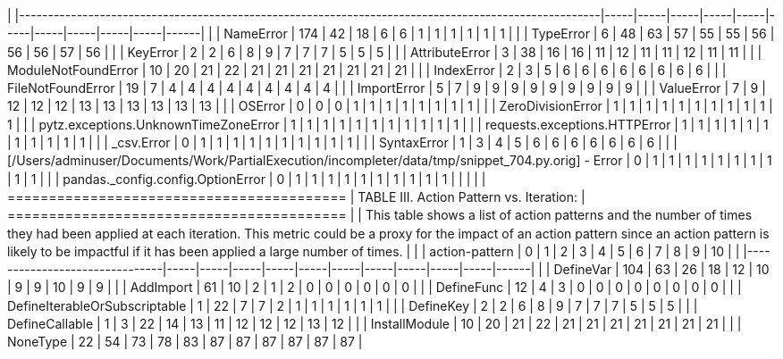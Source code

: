 | |-----------------------------------------------------------------------------------------------------|-----|-----|-----|-----|-----|-----|-----|-----|-----|-----|------|
| | NameError                                                                                           | 174 |  42 |  18 |   6 |   6 |   1 |   1 |   1 |   1 |   1 |    1 |
| | TypeError                                                                                           |   6 |  48 |  63 |  57 |  55 |  55 |  56 |  56 |  56 |  57 |   56 |
| | KeyError                                                                                            |   2 |   2 |   6 |   8 |   9 |   7 |   7 |   7 |   5 |   5 |    5 |
| | AttributeError                                                                                      |   3 |  38 |  16 |  16 |  11 |  12 |  11 |  11 |  12 |  11 |   11 |
| | ModuleNotFoundError                                                                                 |  10 |  20 |  21 |  22 |  21 |  21 |  21 |  21 |  21 |  21 |   21 |
| | IndexError                                                                                          |   2 |   3 |   5 |   6 |   6 |   6 |   6 |   6 |   6 |   6 |    6 |
| | FileNotFoundError                                                                                   |  19 |   7 |   4 |   4 |   4 |   4 |   4 |   4 |   4 |   4 |    4 |
| | ImportError                                                                                         |   5 |   7 |   9 |   9 |   9 |   9 |   9 |   9 |   9 |   9 |    9 |
| | ValueError                                                                                          |   7 |   9 |  12 |  12 |  12 |  13 |  13 |  13 |  13 |  13 |   13 |
| | OSError                                                                                             |   0 |   0 |   0 |   1 |   1 |   1 |   1 |   1 |   1 |   1 |    1 |
| | ZeroDivisionError                                                                                   |   1 |   1 |   1 |   1 |   1 |   1 |   1 |   1 |   1 |   1 |    1 |
| | pytz.exceptions.UnknownTimeZoneError                                                                |   1 |   1 |   1 |   1 |   1 |   1 |   1 |   1 |   1 |   1 |    1 |
| | requests.exceptions.HTTPError                                                                       |   1 |   1 |   1 |   1 |   1 |   1 |   1 |   1 |   1 |   1 |    1 |
| | _csv.Error                                                                                          |   0 |   1 |   1 |   1 |   1 |   1 |   1 |   1 |   1 |   1 |    1 |
| | SyntaxError                                                                                         |   1 |   3 |   4 |   5 |   6 |   6 |   6 |   6 |   6 |   6 |    6 |
| | [/Users/adminuser/Documents/Work/PartialExecution/incompleter/data/tmp/snippet_704.py.orig] - Error |   0 |   1 |   1 |   1 |   1 |   1 |   1 |   1 |   1 |   1 |    1 |
| | pandas._config.config.OptionError                                                                   |   0 |   1 |   1 |   1 |   1 |   1 |   1 |   1 |   1 |   1 |    1 |
| 
| 
| 
| =========================================
|  TABLE III. Action Pattern vs. Iteration:
| =========================================
| 
| This table shows a list of action patterns and the number of times they had been applied at each iteration. This metric could be a proxy for the impact of an action pattern since an action pattern is likely to be impactful if it has been applied a large number of times.
| 
| | action-pattern                |   0 |   1 |   2 |   3 |   4 |   5 |   6 |   7 |   8 |   9 |   10 |
| |-------------------------------|-----|-----|-----|-----|-----|-----|-----|-----|-----|-----|------|
| | DefineVar                     | 104 |  63 |  26 |  18 |  12 |  10 |   9 |   9 |  10 |   9 |    9 |
| | AddImport                     |  61 |  10 |   2 |   1 |   2 |   0 |   0 |   0 |   0 |   0 |    0 |
| | DefineFunc                    |  12 |   4 |   3 |   0 |   0 |   0 |   0 |   0 |   0 |   0 |    0 |
| | DefineIterableOrSubscriptable |   1 |  22 |   7 |   7 |   2 |   1 |   1 |   1 |   1 |   1 |    1 |
| | DefineKey                     |   2 |   2 |   6 |   8 |   9 |   7 |   7 |   7 |   5 |   5 |    5 |
| | DefineCallable                |   1 |   3 |  22 |  14 |  13 |  11 |  12 |  12 |  12 |  13 |   12 |
| | InstallModule                 |  10 |  20 |  21 |  22 |  21 |  21 |  21 |  21 |  21 |  21 |   21 |
| | NoneType                      |  22 |  54 |  73 |  78 |  83 |  87 |  87 |  87 |  87 |  87 |   87 |